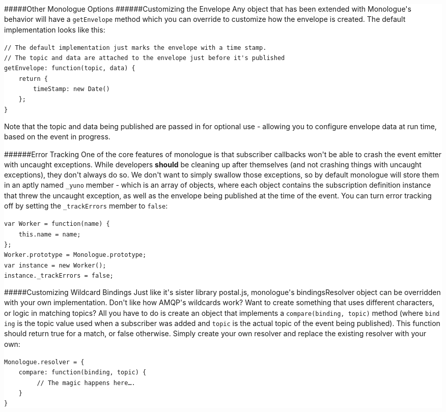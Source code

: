 #####Other Monologue Options
######Customizing the Envelope
Any object that has been extended with Monologue's behavior will have a `getEnvelope` method which you can override to customize how the envelope is created. The default implementation looks like this:

	
	// The default implementation just marks the envelope with a time stamp.
	// The topic and data are attached to the envelope just before it's published
	getEnvelope: function(topic, data) {
		return {
			timeStamp: new Date()
		};
	}


Note that the topic and data being published are passed in for optional use - allowing you to configure envelope data at run time, based on the event in progress.

######Error Tracking
One of the core features of monologue is that subscriber callbacks won't be able to crash the event emitter with uncaught exceptions. While developers **should** be cleaning up after themselves (and not crashing things with uncaught exceptions), they don't always do so. We don't want to simply swallow those exceptions, so by default monologue will store them in an aptly named `_yuno` member - which is an array of objects, where each object contains the subscription definition instance that threw the uncaught exception, as well as the envelope being published at the time of the event.  You can turn error tracking off by setting the `_trackErrors` member to `false`:



	var Worker = function(name) {
	    this.name = name;
	};
	Worker.prototype = Monologue.prototype;
	var instance = new Worker();
	instance._trackErrors = false;


#####Customizing Wildcard Bindings
Just like it's sister library postal.js, monologue's bindingsResolver object can be overridden with your own implementation. Don't like how AMQP's wildcards work? Want to create something that uses different characters, or logic in matching topics? All you have to do is create an object that implements a `compare(binding, topic)` method (where `binding` is the topic value used when a subscriber was added and `topic` is the actual topic of the event being published).  This function should return true for a match, or false otherwise.  Simply create your own resolver and replace the existing resolver with your own:


	Monologue.resolver = {
	    compare: function(binding, topic) {
	         // The magic happens here….
	    }
	}


